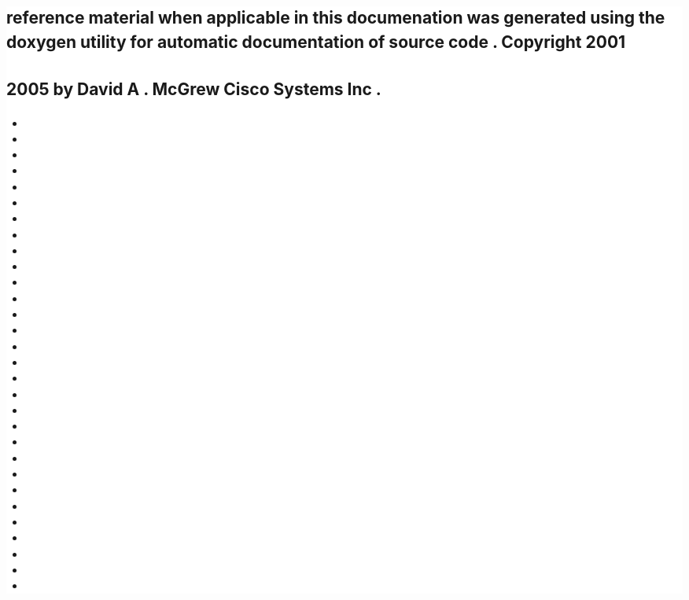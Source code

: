reference
material
when
applicable
in
this
documenation
was
generated
using
the
doxygen
utility
for
automatic
documentation
of
source
code
.
Copyright
2001
-
2005
by
David
A
.
McGrew
Cisco
Systems
Inc
.
-
-
-
-
-
-
-
-
-
-
-
-
-
-
-
-
-
-
-
-
-
-
-
-
-
-
-
-
-
-
-